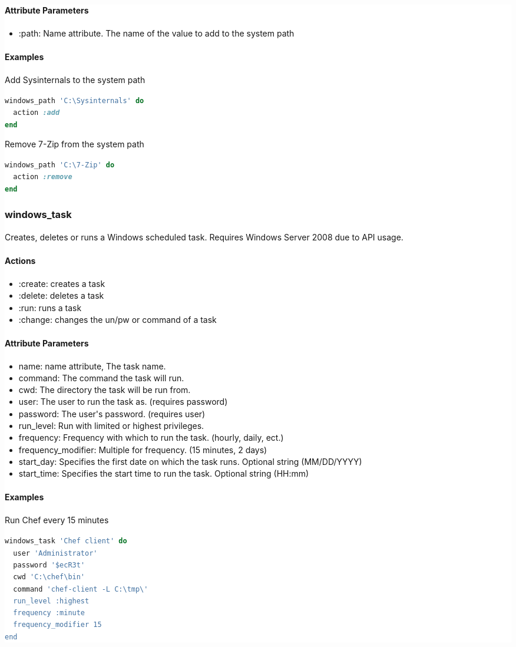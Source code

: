 #### Attribute Parameters
- :path: Name attribute. The name of the value to add to the system path

#### Examples

Add Sysinternals to the system path
```ruby
windows_path 'C:\Sysinternals' do
  action :add
end
```

Remove 7-Zip from the system path
```ruby
windows_path 'C:\7-Zip' do
  action :remove
end
```

### windows_task
Creates, deletes or runs a Windows scheduled task. Requires Windows
Server 2008 due to API usage.

#### Actions
- :create: creates a task
- :delete: deletes a task
- :run: runs a task
- :change: changes the un/pw or command of a task

#### Attribute Parameters
- name: name attribute, The task name.
- command: The command the task will run.
- cwd: The directory the task will be run from.
- user: The user to run the task as. (requires password)
- password: The user's password. (requires user)
- run_level: Run with limited or highest privileges.
- frequency: Frequency with which to run the task. (hourly, daily, ect.)
- frequency_modifier: Multiple for frequency. (15 minutes, 2 days)
- start_day: Specifies the first date on which the task runs. Optional string (MM/DD/YYYY)
- start_time: Specifies the start time to run the task. Optional string (HH:mm)

#### Examples

Run Chef every 15 minutes
```ruby
windows_task 'Chef client' do
  user 'Administrator'
  password '$ecR3t'
  cwd 'C:\chef\bin'
  command 'chef-client -L C:\tmp\'
  run_level :highest
  frequency :minute
  frequency_modifier 15
end
```
